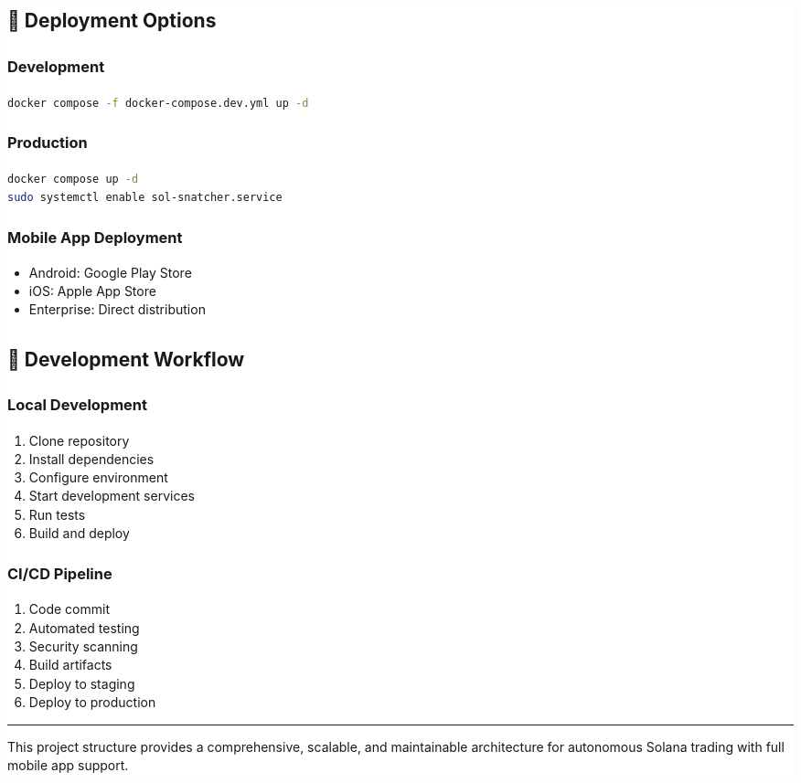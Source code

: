 ## 🚀 Deployment Options

### Development
```bash
docker compose -f docker-compose.dev.yml up -d
```

### Production
```bash
docker compose up -d
sudo systemctl enable sol-snatcher.service
```

### Mobile App Deployment
- Android: Google Play Store
- iOS: Apple App Store
- Enterprise: Direct distribution

## 📝 Development Workflow

### Local Development
1. Clone repository
2. Install dependencies
3. Configure environment
4. Start development services
5. Run tests
6. Build and deploy

### CI/CD Pipeline
1. Code commit
2. Automated testing
3. Security scanning
4. Build artifacts
5. Deploy to staging
6. Deploy to production

---

This project structure provides a comprehensive, scalable, and maintainable architecture for autonomous Solana trading with full mobile app support.
